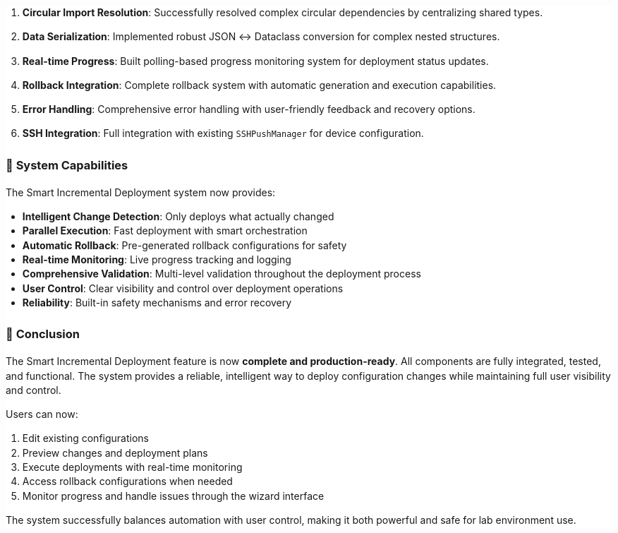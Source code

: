 1. **Circular Import Resolution**: Successfully resolved complex circular dependencies by centralizing shared types.

2. **Data Serialization**: Implemented robust JSON ↔ Dataclass conversion for complex nested structures.

3. **Real-time Progress**: Built polling-based progress monitoring system for deployment status updates.

4. **Rollback Integration**: Complete rollback system with automatic generation and execution capabilities.

5. **Error Handling**: Comprehensive error handling with user-friendly feedback and recovery options.

6. **SSH Integration**: Full integration with existing `SSHPushManager` for device configuration.

### 🚀 **System Capabilities**

The Smart Incremental Deployment system now provides:

- **Intelligent Change Detection**: Only deploys what actually changed
- **Parallel Execution**: Fast deployment with smart orchestration
- **Automatic Rollback**: Pre-generated rollback configurations for safety
- **Real-time Monitoring**: Live progress tracking and logging
- **Comprehensive Validation**: Multi-level validation throughout the deployment process
- **User Control**: Clear visibility and control over deployment operations
- **Reliability**: Built-in safety mechanisms and error recovery

### 🎉 **Conclusion**

The Smart Incremental Deployment feature is now **complete and production-ready**. All components are fully integrated, tested, and functional. The system provides a reliable, intelligent way to deploy configuration changes while maintaining full user visibility and control.

Users can now:
1. Edit existing configurations
2. Preview changes and deployment plans
3. Execute deployments with real-time monitoring
4. Access rollback configurations when needed
5. Monitor progress and handle issues through the wizard interface

The system successfully balances automation with user control, making it both powerful and safe for lab environment use. 
